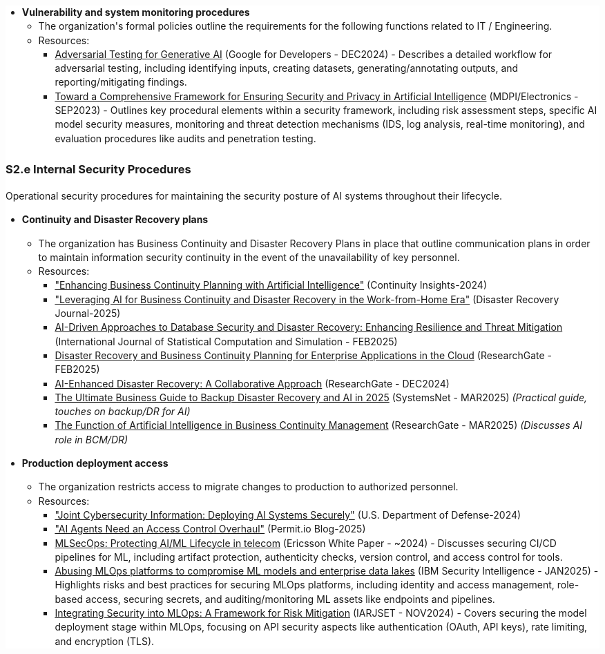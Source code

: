 - **Vulnerability and system monitoring procedures**
  - The organization's formal policies outline the requirements for the following functions related to IT / Engineering.
  - Resources:
    - [Adversarial Testing for Generative AI](https://developers.google.com/machine-learning/guides/adv-testing) (Google for Developers - DEC2024) - Describes a detailed workflow for adversarial testing, including identifying inputs, creating datasets, generating/annotating outputs, and reporting/mitigating findings.
    - [Toward a Comprehensive Framework for Ensuring Security and Privacy in Artificial Intelligence](https://www.mdpi.com/2079-9292/12/18/3786) (MDPI/Electronics - SEP2023) - Outlines key procedural elements within a security framework, including risk assessment steps, specific AI model security measures, monitoring and threat detection mechanisms (IDS, log analysis, real-time monitoring), and evaluation procedures like audits and penetration testing.

### S2\.e Internal Security Procedures
Operational security procedures for maintaining the security posture of AI systems throughout their lifecycle.
- **Continuity and Disaster Recovery plans**
  - The organization has Business Continuity and Disaster Recovery Plans in place that outline communication plans in order to maintain information security continuity in the event of the unavailability of key personnel.
  - Resources:
    - ["Enhancing Business Continuity Planning with Artificial Intelligence"](https://continuityinsights.com/enhancing-business-continuity-planning-with-artificial-intelligence/) (Continuity Insights-2024)
    - ["Leveraging AI for Business Continuity and Disaster Recovery in the Work-from-Home Era"](https://drj.com/journal_main/leveraging-ai-for-business-continuity-and-disaster-recovery-in-the-work-from-home-era/) (Disaster Recovery Journal-2025)
    - [AI-Driven Approaches to Database Security and Disaster Recovery: Enhancing Resilience and Threat Mitigation](https://journals.threws.com/index.php/IJSCS/article/view/382) (International Journal of Statistical Computation and Simulation - FEB2025)
    - [Disaster Recovery and Business Continuity Planning for Enterprise Applications in the Cloud](https://www.researchgate.net/publication/388959297_Disaster_Recovery_and_Business_Continuity_Planning_for_Enterprise_Applications_in_the_Cloud) (ResearchGate - FEB2025)
    - [AI-Enhanced Disaster Recovery: A Collaborative Approach](https://www.researchgate.net/publication/387227775_AI-Enhanced_Disaster_Recovery_A_Collaborative_Approach) (ResearchGate - DEC2024)
    - [The Ultimate Business Guide to Backup Disaster Recovery and AI in 2025](https://www.systnet.com/blog/) (SystemsNet - MAR2025) *(Practical guide, touches on backup/DR for AI)*
    - [The Function of Artificial Intelligence in Business Continuity Management](https://www.researchgate.net/publication/389117361_The_Function_of_Artificial_Intelligence_in_Business_Continuity_Management) (ResearchGate - MAR2025) *(Discusses AI role in BCM/DR)*

- **Production deployment access**
  - The organization restricts access to migrate changes to production to authorized personnel.
  - Resources:
    - ["Joint Cybersecurity Information: Deploying AI Systems Securely"](https://media.defense.gov/2024/apr/15/2003439257/-1/-1/0/csi-deploying-ai-systems-securely.pdf) (U.S. Department of Defense-2024)
    - ["AI Agents Need an Access Control Overhaul"](https://www.permit.io/blog/ai-agents-access-control-with-pydantic-ai) (Permit.io Blog-2025)
    - [MLSecOps: Protecting AI/ML Lifecycle in telecom](https://www.ericsson.com/en/reports-and-papers/white-papers/mlsecops-protecting-the-ai-ml-lifecycle-in-telecom) (Ericsson White Paper - ~2024) - Discusses securing CI/CD pipelines for ML, including artifact protection, authenticity checks, version control, and access control for tools.
    - [Abusing MLOps platforms to compromise ML models and enterprise data lakes](https://securityintelligence.com/x-force/abusing-mlops-platforms-to-compromise-ml-models-enterprise-data-lakes/) (IBM Security Intelligence - JAN2025) - Highlights risks and best practices for securing MLOps platforms, including identity and access management, role-based access, securing secrets, and auditing/monitoring ML assets like endpoints and pipelines.
    - [Integrating Security into MLOps: A Framework for Risk Mitigation](https://iarjset.com/wp-content/uploads/2024/11/IARJSET.2024.111025.pdf) (IARJSET - NOV2024) - Covers securing the model deployment stage within MLOps, focusing on API security aspects like authentication (OAuth, API keys), rate limiting, and encryption (TLS).